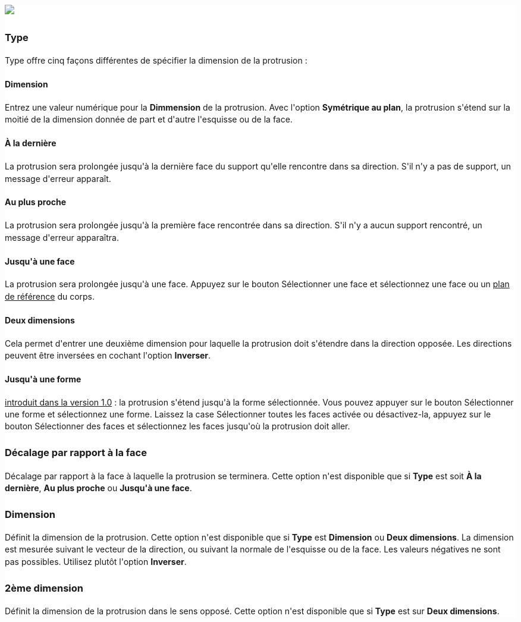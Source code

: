 ![](/images/PartDesign_Pad_Taskpanel.png)

### Type

Type offre cinq façons différentes de spécifier la dimension de la protrusion :

#### Dimension

Entrez une valeur numérique pour la **Dimmension** de la protrusion. Avec l'option **Symétrique au plan**, la protrusion s'étend sur la moitié de la dimension donnée de part et d'autre l'esquisse ou de la face.

#### À la dernière

La protrusion sera prolongée jusqu'à la dernière face du support qu'elle rencontre dans sa direction. S'il n'y a pas de support, un message d'erreur apparaît.

#### Au plus proche

La protrusion sera prolongée jusqu'à la première face rencontrée dans sa direction. S'il n'y a aucun support rencontré, un message d'erreur apparaîtra.

#### Jusqu'à une face

La protrusion sera prolongée jusqu'à une face. Appuyez sur le bouton Sélectionner une face et sélectionnez une face ou un [plan de référence](/PartDesign_Plane/fr "PartDesign Plane/fr") du corps.

#### Deux dimensions

Cela permet d'entrer une deuxième dimension pour laquelle la protrusion doit s'étendre dans la direction opposée. Les directions peuvent être inversées en cochant l'option **Inverser**.

#### Jusqu'à une forme

[introduit dans la version 1.0](/Release_notes_1.0/fr "Release notes 1.0/fr") : la protrusion s'étend jusqu'à la forme sélectionnée. Vous pouvez appuyer sur le bouton Sélectionner une forme et sélectionnez une forme. Laissez la case Sélectionner toutes les faces activée ou désactivez-la, appuyez sur le bouton Sélectionner des faces et sélectionnez les faces jusqu'où la protrusion doit aller.

### Décalage par rapport à la face

Décalage par rapport à la face à laquelle la protrusion se terminera. Cette option n'est disponible que si **Type** est soit **À la dernière**, **Au plus proche** ou **Jusqu'à une face**.

### Dimension

Définit la dimension de la protrusion. Cette option n'est disponible que si **Type** est **Dimension** ou **Deux dimensions**. La dimension est mesurée suivant le vecteur de la direction, ou suivant la normale de l'esquisse ou de la face. Les valeurs négatives ne sont pas possibles. Utilisez plutôt l'option **Inverser**.

### 2ème dimension

Définit la dimension de la protrusion dans le sens opposé. Cette option n'est disponible que si **Type** est sur **Deux dimensions**.
